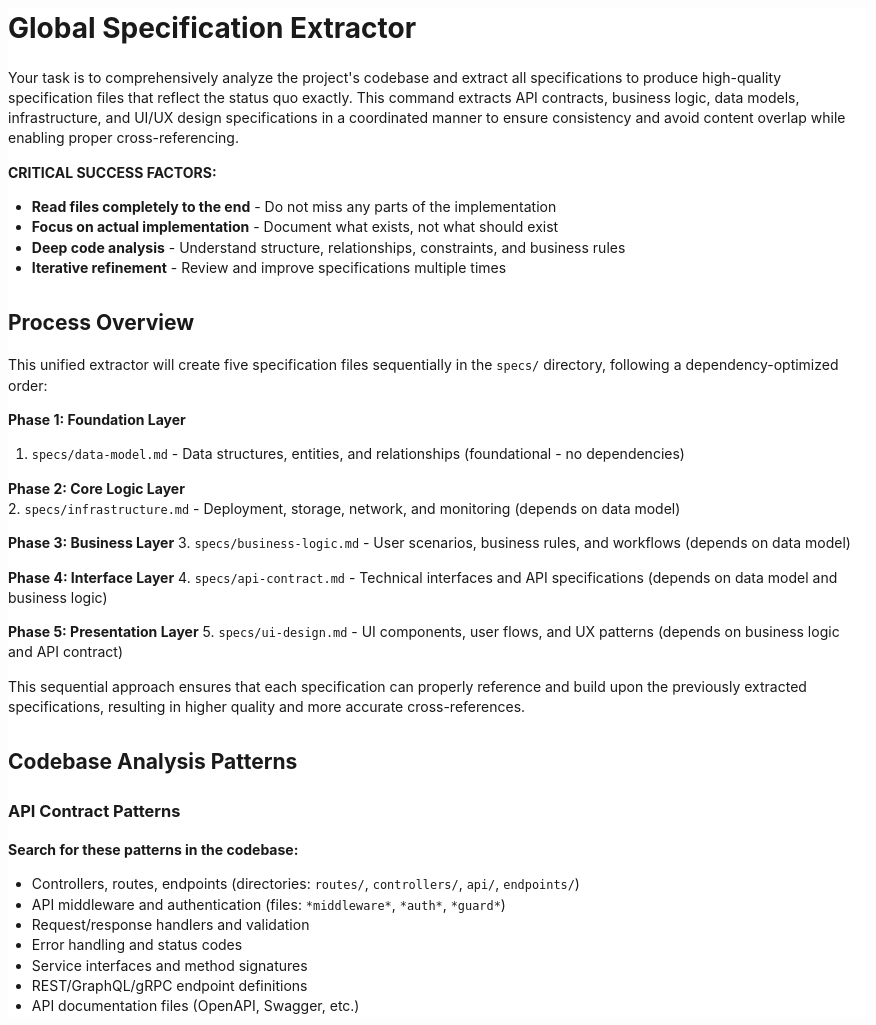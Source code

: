 # Global Specification Extractor

Your task is to comprehensively analyze the project's codebase and extract all specifications to produce high-quality specification files that reflect the status quo exactly. This command extracts API contracts, business logic, data models, infrastructure, and UI/UX design specifications in a coordinated manner to ensure consistency and avoid content overlap while enabling proper cross-referencing.

**CRITICAL SUCCESS FACTORS:**
- **Read files completely to the end** - Do not miss any parts of the implementation
- **Focus on actual implementation** - Document what exists, not what should exist
- **Deep code analysis** - Understand structure, relationships, constraints, and business rules
- **Iterative refinement** - Review and improve specifications multiple times

## Process Overview

This unified extractor will create five specification files sequentially in the `specs/` directory, following a dependency-optimized order:

**Phase 1: Foundation Layer**
1. `specs/data-model.md` - Data structures, entities, and relationships (foundational - no dependencies)

**Phase 2: Core Logic Layer**  
2. `specs/infrastructure.md` - Deployment, storage, network, and monitoring (depends on data model)

**Phase 3: Business Layer**
3. `specs/business-logic.md` - User scenarios, business rules, and workflows (depends on data model)

**Phase 4: Interface Layer**
4. `specs/api-contract.md` - Technical interfaces and API specifications (depends on data model and business logic)

**Phase 5: Presentation Layer**
5. `specs/ui-design.md` - UI components, user flows, and UX patterns (depends on business logic and API contract)

This sequential approach ensures that each specification can properly reference and build upon the previously extracted specifications, resulting in higher quality and more accurate cross-references.

## Codebase Analysis Patterns

### API Contract Patterns
**Search for these patterns in the codebase:**
- Controllers, routes, endpoints (directories: `routes/`, `controllers/`, `api/`, `endpoints/`)
- API middleware and authentication (files: `*middleware*`, `*auth*`, `*guard*`)
- Request/response handlers and validation
- Error handling and status codes
- Service interfaces and method signatures
- REST/GraphQL/gRPC endpoint definitions
- API documentation files (OpenAPI, Swagger, etc.)
